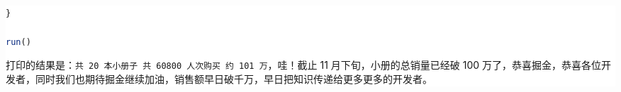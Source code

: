 ```javascript
}

run()
```

打印的结果是：`共 20 本小册子 共 60800 人次购买 约 101 万`，哇！截止 11 月下旬，小册的总销量已经破 100 万了，恭喜掘金，恭喜各位开发者，同时我们也期待掘金继续加油，销售额早日破千万，早日把知识传递给更多更多的开发者。


